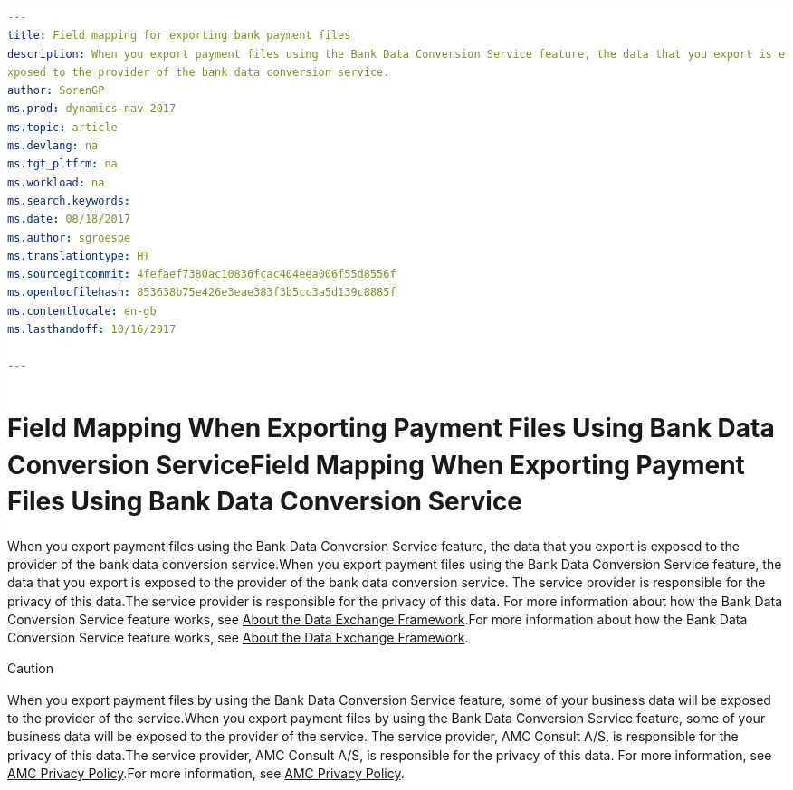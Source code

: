 ```yaml
---
title: Field mapping for exporting bank payment files
description: When you export payment files using the Bank Data Conversion Service feature, the data that you export is exposed to the provider of the bank data conversion service.
author: SorenGP
ms.prod: dynamics-nav-2017
ms.topic: article
ms.devlang: na
ms.tgt_pltfrm: na
ms.workload: na
ms.search.keywords: 
ms.date: 08/18/2017
ms.author: sgroespe
ms.translationtype: HT
ms.sourcegitcommit: 4fefaef7380ac10836fcac404eea006f55d8556f
ms.openlocfilehash: 853638b75e426e3eae383f3b5cc3a5d139c8885f
ms.contentlocale: en-gb
ms.lasthandoff: 10/16/2017

---
```

# <a name="field-mapping-when-exporting-payment-files-using-bank-data-conversion-service"></a><span data-ttu-id="2971e-103">Field Mapping When Exporting Payment Files Using Bank Data Conversion Service</span><span class="sxs-lookup"><span data-stu-id="2971e-103">Field Mapping When Exporting Payment Files Using Bank Data Conversion Service</span></span>
<span data-ttu-id="2971e-104">When you export payment files using the Bank Data Conversion Service feature, the data that you export is exposed to the provider of the bank data conversion service.</span><span class="sxs-lookup"><span data-stu-id="2971e-104">When you export payment files using the Bank Data Conversion Service feature, the data that you export is exposed to the provider of the bank data conversion service.</span></span> <span data-ttu-id="2971e-105">The service provider is responsible for the privacy of this data.</span><span class="sxs-lookup"><span data-stu-id="2971e-105">The service provider is responsible for the privacy of this data.</span></span> <span data-ttu-id="2971e-106">For more information about how the Bank Data Conversion Service feature works, see [About the Data Exchange Framework](across-about-the-data-exchange-framework.md).</span><span class="sxs-lookup"><span data-stu-id="2971e-106">For more information about how the Bank Data Conversion Service feature works, see [About the Data Exchange Framework](across-about-the-data-exchange-framework.md).</span></span>  

> [!CAUTION]  
>  <span data-ttu-id="2971e-107">When you export payment files by using the Bank Data Conversion Service feature, some of your business data will be exposed to the provider of the service.</span><span class="sxs-lookup"><span data-stu-id="2971e-107">When you export payment files by using the Bank Data Conversion Service feature, some of your business data will be exposed to the provider of the service.</span></span> <span data-ttu-id="2971e-108">The service provider, AMC Consult A/S, is responsible for the privacy of this data.</span><span class="sxs-lookup"><span data-stu-id="2971e-108">The service provider, AMC Consult A/S, is responsible for the privacy of this data.</span></span> <span data-ttu-id="2971e-109">For more information, see [AMC Privacy Policy](http://go.microsoft.com/fwlink/?LinkId=510158).</span><span class="sxs-lookup"><span data-stu-id="2971e-109">For more information, see [AMC Privacy Policy](http://go.microsoft.com/fwlink/?LinkId=510158).</span></span>  
